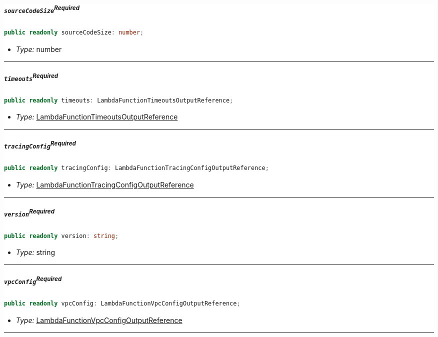 ##### `sourceCodeSize`<sup>Required</sup> <a name="sourceCodeSize" id="@cdktf/aws-cdk.lambdaFunction.LambdaFunction.property.sourceCodeSize"></a>

```typescript
public readonly sourceCodeSize: number;
```

- *Type:* number

---

##### `timeouts`<sup>Required</sup> <a name="timeouts" id="@cdktf/aws-cdk.lambdaFunction.LambdaFunction.property.timeouts"></a>

```typescript
public readonly timeouts: LambdaFunctionTimeoutsOutputReference;
```

- *Type:* <a href="#@cdktf/aws-cdk.lambdaFunction.LambdaFunctionTimeoutsOutputReference">LambdaFunctionTimeoutsOutputReference</a>

---

##### `tracingConfig`<sup>Required</sup> <a name="tracingConfig" id="@cdktf/aws-cdk.lambdaFunction.LambdaFunction.property.tracingConfig"></a>

```typescript
public readonly tracingConfig: LambdaFunctionTracingConfigOutputReference;
```

- *Type:* <a href="#@cdktf/aws-cdk.lambdaFunction.LambdaFunctionTracingConfigOutputReference">LambdaFunctionTracingConfigOutputReference</a>

---

##### `version`<sup>Required</sup> <a name="version" id="@cdktf/aws-cdk.lambdaFunction.LambdaFunction.property.version"></a>

```typescript
public readonly version: string;
```

- *Type:* string

---

##### `vpcConfig`<sup>Required</sup> <a name="vpcConfig" id="@cdktf/aws-cdk.lambdaFunction.LambdaFunction.property.vpcConfig"></a>

```typescript
public readonly vpcConfig: LambdaFunctionVpcConfigOutputReference;
```

- *Type:* <a href="#@cdktf/aws-cdk.lambdaFunction.LambdaFunctionVpcConfigOutputReference">LambdaFunctionVpcConfigOutputReference</a>

---